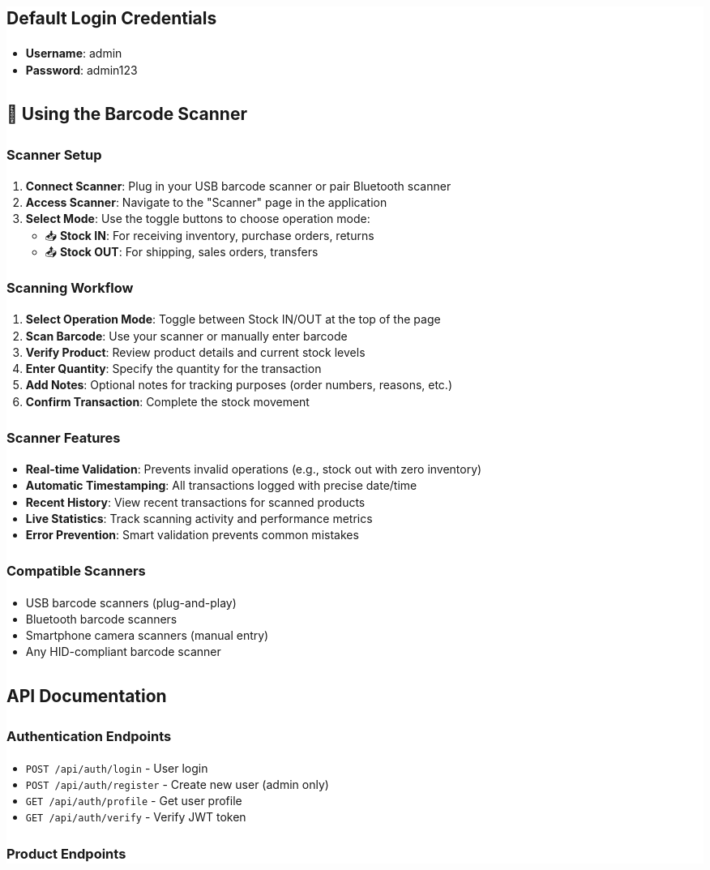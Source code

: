 ## Default Login Credentials

- **Username**: admin
- **Password**: admin123

## 📱 Using the Barcode Scanner

### Scanner Setup

1. **Connect Scanner**: Plug in your USB barcode scanner or pair Bluetooth scanner
2. **Access Scanner**: Navigate to the "Scanner" page in the application
3. **Select Mode**: Use the toggle buttons to choose operation mode:
   - 📥 **Stock IN**: For receiving inventory, purchase orders, returns
   - 📤 **Stock OUT**: For shipping, sales orders, transfers

### Scanning Workflow

1. **Select Operation Mode**: Toggle between Stock IN/OUT at the top of the page
2. **Scan Barcode**: Use your scanner or manually enter barcode
3. **Verify Product**: Review product details and current stock levels
4. **Enter Quantity**: Specify the quantity for the transaction
5. **Add Notes**: Optional notes for tracking purposes (order numbers, reasons, etc.)
6. **Confirm Transaction**: Complete the stock movement

### Scanner Features

- **Real-time Validation**: Prevents invalid operations (e.g., stock out with zero inventory)
- **Automatic Timestamping**: All transactions logged with precise date/time
- **Recent History**: View recent transactions for scanned products
- **Live Statistics**: Track scanning activity and performance metrics
- **Error Prevention**: Smart validation prevents common mistakes

### Compatible Scanners

- USB barcode scanners (plug-and-play)
- Bluetooth barcode scanners
- Smartphone camera scanners (manual entry)
- Any HID-compliant barcode scanner

## API Documentation

### Authentication Endpoints

- `POST /api/auth/login` - User login
- `POST /api/auth/register` - Create new user (admin only)
- `GET /api/auth/profile` - Get user profile
- `GET /api/auth/verify` - Verify JWT token

### Product Endpoints
